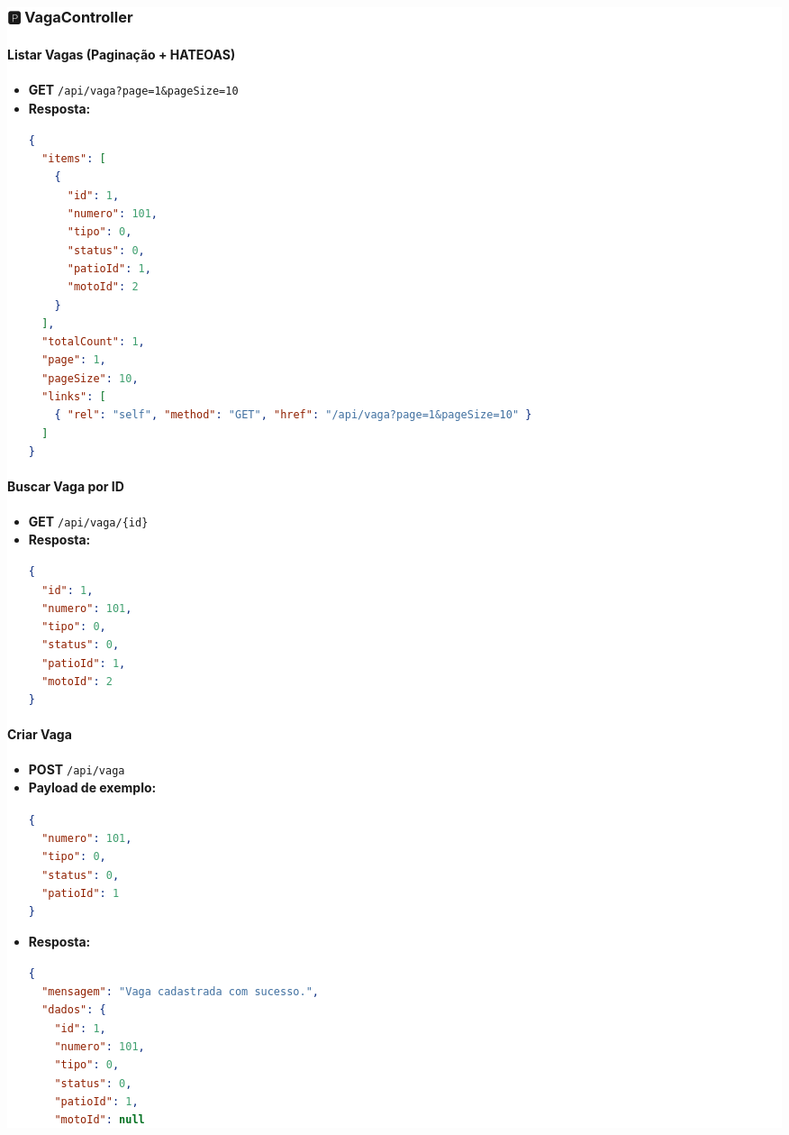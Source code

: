 
### 🅿️ VagaController

#### Listar Vagas (Paginação + HATEOAS)
- **GET** `/api/vaga?page=1&pageSize=10`
- **Resposta:**
    ```json
    {
      "items": [
        {
          "id": 1,
          "numero": 101,
          "tipo": 0,
          "status": 0,
          "patioId": 1,
          "motoId": 2
        }
      ],
      "totalCount": 1,
      "page": 1,
      "pageSize": 10,
      "links": [
        { "rel": "self", "method": "GET", "href": "/api/vaga?page=1&pageSize=10" }
      ]
    }
    ```

#### Buscar Vaga por ID
- **GET** `/api/vaga/{id}`
- **Resposta:**
    ```json
    {
      "id": 1,
      "numero": 101,
      "tipo": 0,
      "status": 0,
      "patioId": 1,
      "motoId": 2
    }
    ```

#### Criar Vaga
- **POST** `/api/vaga`
- **Payload de exemplo:**
    ```json
    {
      "numero": 101,
      "tipo": 0,
      "status": 0,
      "patioId": 1
    }
    ```
- **Resposta:**
    ```json
    {
      "mensagem": "Vaga cadastrada com sucesso.",
      "dados": {
        "id": 1,
        "numero": 101,
        "tipo": 0,
        "status": 0,
        "patioId": 1,
        "motoId": null